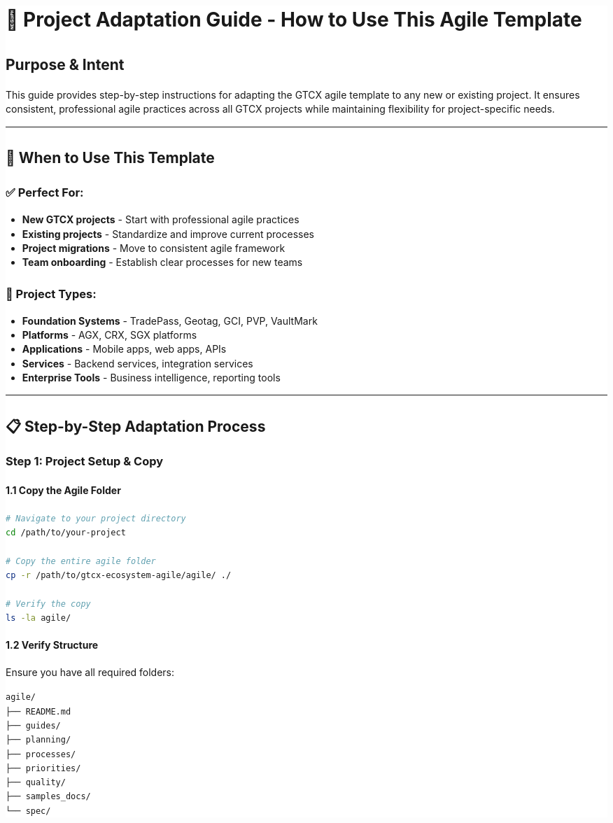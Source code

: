 # 🚀 **Project Adaptation Guide - How to Use This Agile Template**

## **Purpose & Intent**
This guide provides step-by-step instructions for adapting the GTCX agile template to any new or existing project. It ensures consistent, professional agile practices across all GTCX projects while maintaining flexibility for project-specific needs.

---

## **🎯 When to Use This Template**

### **✅ Perfect For:**
- **New GTCX projects** - Start with professional agile practices
- **Existing projects** - Standardize and improve current processes
- **Project migrations** - Move to consistent agile framework
- **Team onboarding** - Establish clear processes for new teams

### **🔧 Project Types:**
- **Foundation Systems** - TradePass, Geotag, GCI, PVP, VaultMark
- **Platforms** - AGX, CRX, SGX platforms
- **Applications** - Mobile apps, web apps, APIs
- **Services** - Backend services, integration services
- **Enterprise Tools** - Business intelligence, reporting tools

---

## **📋 Step-by-Step Adaptation Process**

### **Step 1: Project Setup & Copy**

#### **1.1 Copy the Agile Folder**
```bash
# Navigate to your project directory
cd /path/to/your-project

# Copy the entire agile folder
cp -r /path/to/gtcx-ecosystem-agile/agile/ ./

# Verify the copy
ls -la agile/
```

#### **1.2 Verify Structure**
Ensure you have all required folders:
```
agile/
├── README.md
├── guides/
├── planning/
├── processes/
├── priorities/
├── quality/
├── samples_docs/
└── spec/
```
